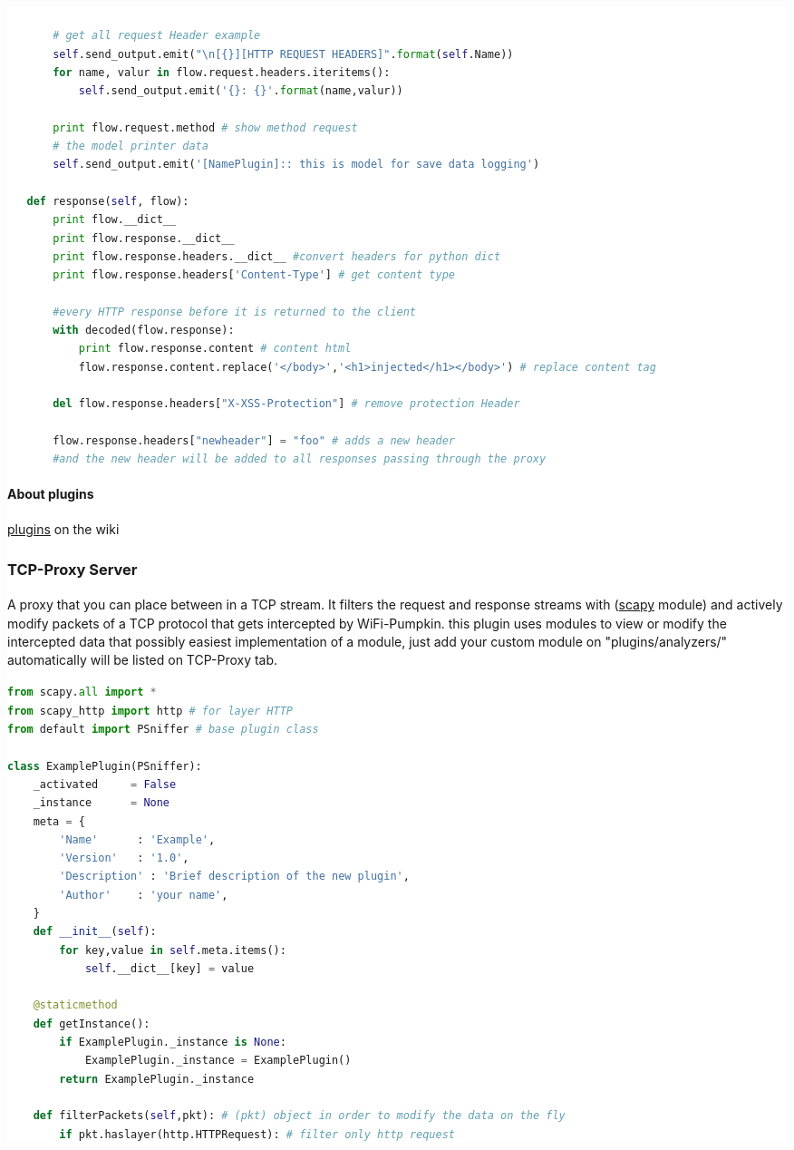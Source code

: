 ``` python
            
        # get all request Header example 
        self.send_output.emit("\n[{}][HTTP REQUEST HEADERS]".format(self.Name))
        for name, valur in flow.request.headers.iteritems():
            self.send_output.emit('{}: {}'.format(name,valur))
            
        print flow.request.method # show method request 
        # the model printer data
        self.send_output.emit('[NamePlugin]:: this is model for save data logging')

    def response(self, flow):
        print flow.__dict__
        print flow.response.__dict__
        print flow.response.headers.__dict__ #convert headers for python dict
        print flow.response.headers['Content-Type'] # get content type
         
        #every HTTP response before it is returned to the client
        with decoded(flow.response):
            print flow.response.content # content html
            flow.response.content.replace('</body>','<h1>injected</h1></body>') # replace content tag 
       
        del flow.response.headers["X-XSS-Protection"] # remove protection Header
        
        flow.response.headers["newheader"] = "foo" # adds a new header
        #and the new header will be added to all responses passing through the proxy
```
#### About plugins
[plugins](https://github.com/P0cL4bs/WiFi-Pumpkin/wiki/Plugins) on the wiki 

### TCP-Proxy Server
A proxy that you can place between in a TCP stream. It filters the request and response streams with ([scapy](http://www.secdev.org/projects/scapy/) module) and actively modify packets of a TCP protocol that gets intercepted by WiFi-Pumpkin. this plugin uses modules to view or modify the intercepted data that possibly easiest implementation of a module, just add your custom module on  "plugins/analyzers/" automatically will be listed on TCP-Proxy tab.

``` python
from scapy.all import *
from scapy_http import http # for layer HTTP
from default import PSniffer # base plugin class

class ExamplePlugin(PSniffer):
    _activated     = False
    _instance      = None
    meta = {
        'Name'      : 'Example',
        'Version'   : '1.0',
        'Description' : 'Brief description of the new plugin',
        'Author'    : 'your name',
    }
    def __init__(self):
        for key,value in self.meta.items():
            self.__dict__[key] = value

    @staticmethod
    def getInstance():
        if ExamplePlugin._instance is None:
            ExamplePlugin._instance = ExamplePlugin()
        return ExamplePlugin._instance

    def filterPackets(self,pkt): # (pkt) object in order to modify the data on the fly
        if pkt.haslayer(http.HTTPRequest): # filter only http request 
```